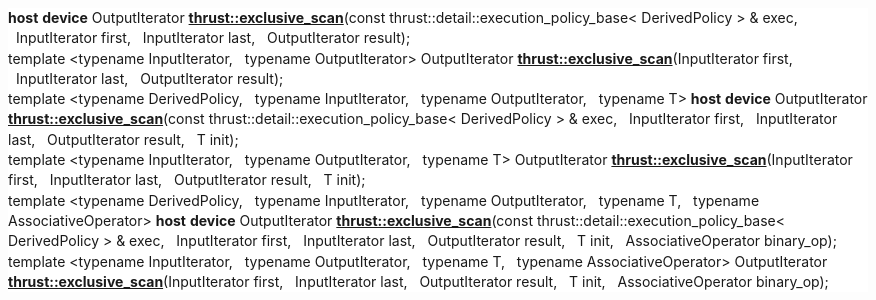 <span>__host__ __device__ OutputIterator </span><span><b><a href="{{ site.baseurl }}/api/groups/group__prefixsums.html#function-exclusive-scan">thrust::exclusive&#95;scan</a></b>(const thrust::detail::execution_policy_base< DerivedPolicy > & exec,</span>
<span>&nbsp;&nbsp;InputIterator first,</span>
<span>&nbsp;&nbsp;InputIterator last,</span>
<span>&nbsp;&nbsp;OutputIterator result);</span>
<br>
<span>template &lt;typename InputIterator,</span>
<span>&nbsp;&nbsp;typename OutputIterator&gt;</span>
<span>OutputIterator </span><span><b><a href="{{ site.baseurl }}/api/groups/group__prefixsums.html#function-exclusive-scan">thrust::exclusive&#95;scan</a></b>(InputIterator first,</span>
<span>&nbsp;&nbsp;InputIterator last,</span>
<span>&nbsp;&nbsp;OutputIterator result);</span>
<br>
<span>template &lt;typename DerivedPolicy,</span>
<span>&nbsp;&nbsp;typename InputIterator,</span>
<span>&nbsp;&nbsp;typename OutputIterator,</span>
<span>&nbsp;&nbsp;typename T&gt;</span>
<span>__host__ __device__ OutputIterator </span><span><b><a href="{{ site.baseurl }}/api/groups/group__prefixsums.html#function-exclusive-scan">thrust::exclusive&#95;scan</a></b>(const thrust::detail::execution_policy_base< DerivedPolicy > & exec,</span>
<span>&nbsp;&nbsp;InputIterator first,</span>
<span>&nbsp;&nbsp;InputIterator last,</span>
<span>&nbsp;&nbsp;OutputIterator result,</span>
<span>&nbsp;&nbsp;T init);</span>
<br>
<span>template &lt;typename InputIterator,</span>
<span>&nbsp;&nbsp;typename OutputIterator,</span>
<span>&nbsp;&nbsp;typename T&gt;</span>
<span>OutputIterator </span><span><b><a href="{{ site.baseurl }}/api/groups/group__prefixsums.html#function-exclusive-scan">thrust::exclusive&#95;scan</a></b>(InputIterator first,</span>
<span>&nbsp;&nbsp;InputIterator last,</span>
<span>&nbsp;&nbsp;OutputIterator result,</span>
<span>&nbsp;&nbsp;T init);</span>
<br>
<span>template &lt;typename DerivedPolicy,</span>
<span>&nbsp;&nbsp;typename InputIterator,</span>
<span>&nbsp;&nbsp;typename OutputIterator,</span>
<span>&nbsp;&nbsp;typename T,</span>
<span>&nbsp;&nbsp;typename AssociativeOperator&gt;</span>
<span>__host__ __device__ OutputIterator </span><span><b><a href="{{ site.baseurl }}/api/groups/group__prefixsums.html#function-exclusive-scan">thrust::exclusive&#95;scan</a></b>(const thrust::detail::execution_policy_base< DerivedPolicy > & exec,</span>
<span>&nbsp;&nbsp;InputIterator first,</span>
<span>&nbsp;&nbsp;InputIterator last,</span>
<span>&nbsp;&nbsp;OutputIterator result,</span>
<span>&nbsp;&nbsp;T init,</span>
<span>&nbsp;&nbsp;AssociativeOperator binary_op);</span>
<br>
<span>template &lt;typename InputIterator,</span>
<span>&nbsp;&nbsp;typename OutputIterator,</span>
<span>&nbsp;&nbsp;typename T,</span>
<span>&nbsp;&nbsp;typename AssociativeOperator&gt;</span>
<span>OutputIterator </span><span><b><a href="{{ site.baseurl }}/api/groups/group__prefixsums.html#function-exclusive-scan">thrust::exclusive&#95;scan</a></b>(InputIterator first,</span>
<span>&nbsp;&nbsp;InputIterator last,</span>
<span>&nbsp;&nbsp;OutputIterator result,</span>
<span>&nbsp;&nbsp;T init,</span>
<span>&nbsp;&nbsp;AssociativeOperator binary_op);</span>
</code>

